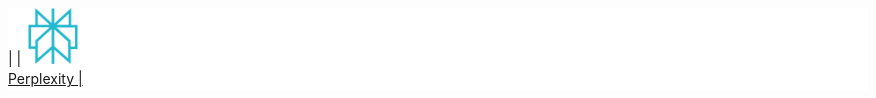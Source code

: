 |                                                                                                                                                                                                                                                                                                                                                                                                                                   | <a href="https://lobehub.com/icons/perplexity"><picture><source media="(prefers-color-scheme: dark)" srcset="https://raw.githubusercontent.com/lobehub/lobe-icons/refs/heads/master/packages/static-png/dark/perplexity-color.png" /><img height="56px" width="56px" src="https://raw.githubusercontent.com/lobehub/lobe-icons/refs/heads/master/packages/static-png/light/perplexity-color.png" /></picture><br/>Perplexity                        |